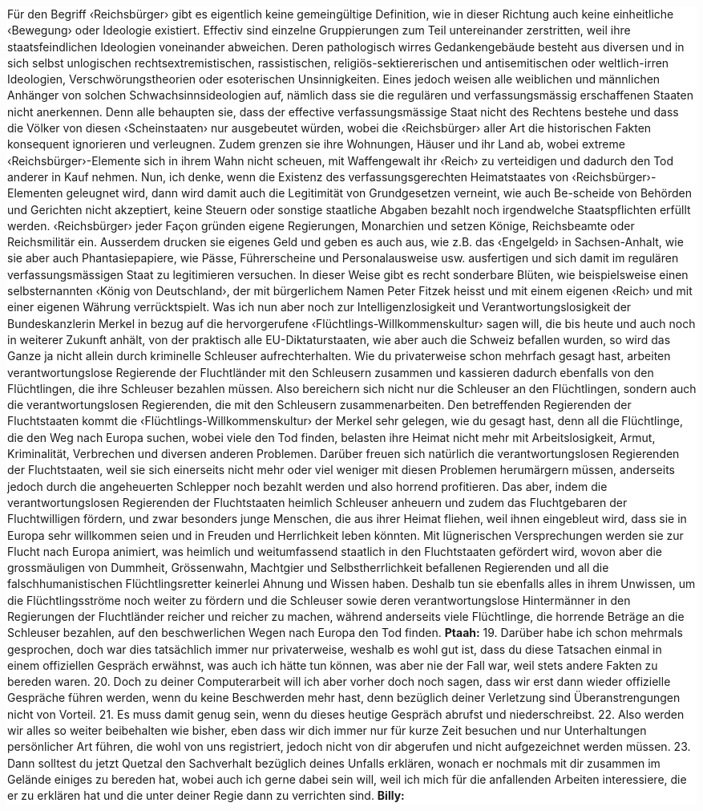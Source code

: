 Für den Begriff ‹Reichsbürger› gibt es eigentlich keine gemeingültige Definition, wie in dieser Richtung auch keine einheitliche ‹Bewegung› oder Ideologie existiert. Effectiv sind einzelne Gruppierungen zum Teil untereinander zerstritten, weil ihre staatsfeindlichen Ideologien voneinander abweichen. Deren pathologisch wirres Gedankengebäude besteht aus diversen und in sich selbst unlogischen rechtsextremistischen, rassistischen, religiös-sektiererischen und antisemitischen oder weltlich-irren Ideologien, Verschwörungstheorien oder esoterischen Unsinnigkeiten. Eines jedoch weisen alle weiblichen und männlichen Anhänger von solchen Schwachsinnsideologien auf, nämlich dass sie die regulären und verfassungsmässig erschaffenen Staaten nicht anerkennen. Denn alle behaupten sie, dass der effective verfassungsmässige Staat nicht des Rechtens bestehe und dass die Völker von diesen ‹Scheinstaaten› nur ausgebeutet würden, wobei die ‹Reichsbürger› aller Art die historischen Fakten konsequent ignorieren und verleugnen. Zudem grenzen sie ihre Wohnungen, Häuser und ihr Land ab, wobei extreme ‹Reichsbürger›-Elemente sich in ihrem Wahn nicht scheuen, mit Waffengewalt ihr ‹Reich› zu verteidigen und dadurch den Tod anderer in Kauf nehmen.
Nun, ich denke, wenn die Existenz des verfassungsgerechten Heimatstaates von ‹Reichsbürger›-Elementen geleugnet wird, dann wird damit auch die Legitimität von Grundgesetzen verneint, wie auch Be-scheide von Behörden und Gerichten nicht akzeptiert, keine Steuern oder sonstige staatliche Abgaben bezahlt noch irgendwelche Staatspflichten erfüllt werden. ‹Reichsbürger› jeder Façon gründen eigene Regierungen, Monarchien und setzen Könige, Reichsbeamte oder Reichsmilitär ein. Ausserdem drucken sie eigenes Geld und geben es auch aus, wie z.B. das ‹Engelgeld› in Sachsen-Anhalt, wie sie aber auch Phantasiepapiere, wie Pässe, Führerscheine und Personalausweise usw. ausfertigen und sich damit im regulären verfassungsmässigen Staat zu legitimieren versuchen. In dieser Weise gibt es recht sonderbare Blüten, wie beispielsweise einen selbsternannten ‹König von Deutschland›, der mit bürgerlichem Namen Peter Fitzek heisst und mit einem eigenen ‹Reich› und mit einer eigenen Währung verrücktspielt.
Was ich nun aber noch zur Intelligenzlosigkeit und Verantwortungslosigkeit der Bundeskanzlerin Merkel in bezug auf die hervorgerufene ‹Flüchtlings-Willkommenskultur› sagen will, die bis heute und auch noch in weiterer Zukunft anhält, von der praktisch alle EU-Diktaturstaaten, wie aber auch die Schweiz befallen wurden, so wird das Ganze ja nicht allein durch kriminelle Schleuser aufrechterhalten. Wie du privaterweise schon mehrfach gesagt hast, arbeiten verantwortungslose Regierende der Fluchtländer mit den Schleusern zusammen und kassieren dadurch ebenfalls von den Flüchtlingen, die ihre Schleuser bezahlen müssen. Also bereichern sich nicht nur die Schleuser an den Flüchtlingen, sondern auch die verantwortungslosen Regierenden, die mit den Schleusern zusammenarbeiten. Den betreffenden Regierenden der Fluchtstaaten kommt die ‹Flüchtlings-Willkommenskultur› der Merkel sehr gelegen, wie du gesagt hast, denn all die Flüchtlinge, die den Weg nach Europa suchen, wobei viele den Tod finden, belasten ihre Heimat nicht mehr mit Arbeitslosigkeit, Armut, Kriminalität, Verbrechen und diversen anderen Problemen. Darüber freuen sich natürlich die verantwortungslosen Regierenden der Fluchtstaaten, weil sie sich einerseits nicht mehr oder viel weniger mit diesen Problemen herumärgern müssen, anderseits jedoch durch die angeheuerten Schlepper noch bezahlt werden und also horrend profitieren. Das aber, indem die verantwortungslosen Regierenden der Fluchtstaaten heimlich Schleuser anheuern und zudem das Fluchtgebaren der Fluchtwilligen fördern, und zwar besonders junge Menschen, die aus ihrer Heimat fliehen, weil ihnen eingebleut wird, dass sie in Europa sehr willkommen seien und in Freuden und Herrlichkeit leben könnten. Mit lügnerischen Versprechungen werden sie zur Flucht nach Europa animiert, was heimlich und weitumfassend staatlich in den Fluchtstaaten gefördert wird, wovon aber die grossmäuligen von Dummheit, Grössenwahn, Machtgier und Selbstherrlichkeit befallenen Regierenden und all die falschhumanistischen Flüchtlingsretter keinerlei Ahnung und Wissen haben. Deshalb tun sie ebenfalls alles in ihrem Unwissen, um die Flüchtlingsströme noch weiter zu fördern und die Schleuser sowie deren verantwortungslose Hintermänner in den Regierungen der Fluchtländer reicher und reicher zu machen, während anderseits viele Flüchtlinge, die horrende Beträge an die Schleuser bezahlen, auf den beschwerlichen Wegen nach Europa den Tod finden.
**Ptaah:**
19. Darüber habe ich schon mehrmals gesprochen, doch war dies tatsächlich immer nur privaterweise, weshalb es wohl gut ist, dass du diese Tatsachen einmal in einem offiziellen Gespräch erwähnst, was auch ich hätte tun können, was aber nie der Fall war, weil stets andere Fakten zu bereden waren.
20. Doch zu deiner Computerarbeit will ich aber vorher doch noch sagen, dass wir erst dann wieder offizielle Gespräche führen werden, wenn du keine Beschwerden mehr hast, denn bezüglich deiner Verletzung sind Überanstrengungen nicht von Vorteil.
21. Es muss damit genug sein, wenn du dieses heutige Gespräch abrufst und niederschreibst.
22. Also werden wir alles so weiter beibehalten wie bisher, eben dass wir dich immer nur für kurze Zeit besuchen und nur Unterhaltungen persönlicher Art führen, die wohl von uns registriert, jedoch nicht von dir abgerufen und nicht aufgezeichnet werden müssen.
23. Dann solltest du jetzt Quetzal den Sachverhalt bezüglich deines Unfalls erklären, wonach er nochmals mit dir zusammen im Gelände einiges zu bereden hat, wobei auch ich gerne dabei sein will, weil ich mich für die anfallenden Arbeiten interessiere, die er zu erklären hat und die unter deiner Regie dann zu verrichten sind.
**Billy:**